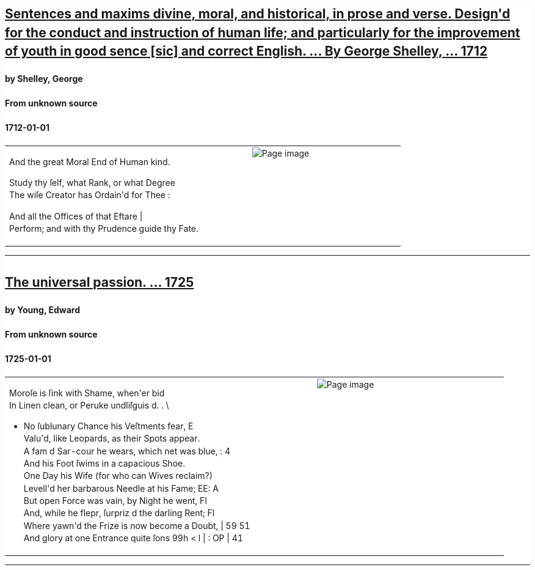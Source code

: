 
## [Sentences and maxims divine, moral, and historical, in prose and verse. Design'd for the conduct and instruction of human life; and particularly for the improvement of youth in good sence [sic] and correct English. ... By George Shelley, ...  1712](https://archive.org/details/bim_eighteenth-century_sentences-and-maxims-div_shelley-george_1712/page/n71/mode/1up?view=theater)

#### by Shelley, George

#### From unknown source

#### 1712-01-01

<table style="width: 100%;"><tr><td style="width: 50%">

  
  
And the great Moral End of Human kind.  
  
Study thy ſelf, what Rank, or what Degree  
The wiſe Creator has Ordain&#x27;d for Thee :  
  
And all the Offices of that Eftare |  
Perform; and with thy Prudence guide thy Fate.
</td><td style="width: 50%; max-height: 75%; margin: auto; display: block;">
<img alt="Page image" src="https://iiif.archive.org/image/iiif/2/bim_eighteenth-century_sentences-and-maxims-div_shelley-george_1712%2Fbim_eighteenth-century_sentences-and-maxims-div_shelley-george_1712_jp2.zip%2Fbim_eighteenth-century_sentences-and-maxims-div_shelley-george_1712_jp2%2Fbim_eighteenth-century_sentences-and-maxims-div_shelley-george_1712_0071.jp2/pct:18.316221765913756,18.065365736861008,63.860369609856264,10.152041182808572/!600,600/0/default.jpg"/>
</td>
</tr></table>

---

## [The universal passion. ...  1725](https://archive.org/details/bim_eighteenth-century_the-universal-passion-_young-edward_1725/page/n29/mode/1up?view=theater)

#### by Young, Edward

#### From unknown source

#### 1725-01-01

<table style="width: 100%;"><tr><td style="width: 50%">

  
Moroſe is ſink with Shame, when&#x27;er bid  
In Linen clean, or Peruke undliſguis d. . \
* No ſublunary Chance his Veſtments fear, E  
Valu&#x27;d, like Leopards, as their Spots appear.  
A fam d Sar-cour he wears, which net was blue, : 4  
And his Foot ſwims in a capacious Shoe.  
One Day his Wife (for who can Wives reclaim?)  
Levell&#x27;d her barbarous Needle at his Fame; EE: A  
But open Force was vain, by Night he went, Fl  
And, while he flepr, ſurpriz d the darling Rent; Fl  
Where yawn&#x27;d the Frize is now become a Doubt, | 59 51  
And glory at one Entrance quite ſons 99h &lt; l | : OP | 41
</td><td style="width: 50%; max-height: 75%; margin: auto; display: block;">
<img alt="Page image" src="https://iiif.archive.org/image/iiif/2/bim_eighteenth-century_the-universal-passion-_young-edward_1725%2Fbim_eighteenth-century_the-universal-passion-_young-edward_1725_jp2.zip%2Fbim_eighteenth-century_the-universal-passion-_young-edward_1725_jp2%2Fbim_eighteenth-century_the-universal-passion-_young-edward_1725_0029.jp2/pct:11.546298392574146,46.297034968754154,88.45370160742586,38.37255684084563/!600,600/0/default.jpg"/>
</td>
</tr></table>

---
